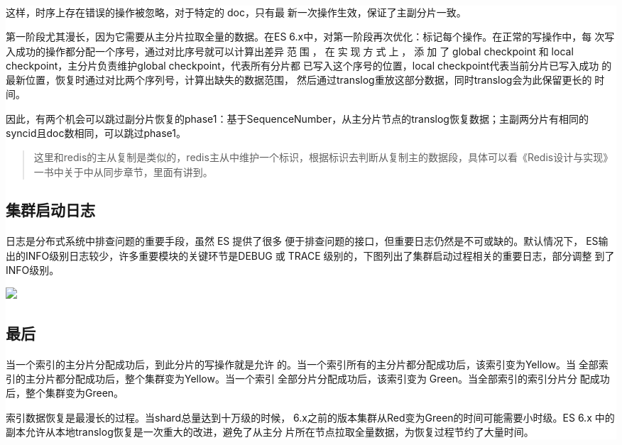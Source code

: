 这样，时序上存在错误的操作被忽略，对于特定的 doc，只有最
新一次操作生效，保证了主副分片一致。

第一阶段尤其漫长，因为它需要从主分片拉取全量的数据。在ES
6.x中，对第一阶段再次优化：标记每个操作。在正常的写操作中，每
次写入成功的操作都分配一个序号，通过对比序号就可以计算出差异
范 围 ， 在 实 现 方 式 上 ， 添 加 了 global checkpoint 和 local
checkpoint，主分片负责维护global checkpoint，代表所有分片都
已写入这个序号的位置，local checkpoint代表当前分片已写入成功
的最新位置，恢复时通过对比两个序列号，计算出缺失的数据范围，
然后通过translog重放这部分数据，同时translog会为此保留更长的
时间。

因此，有两个机会可以跳过副分片恢复的phase1：基于SequenceNumber，从主分片节点的translog恢复数据；主副两分片有相同的syncid且doc数相同，可以跳过phase1。

> 这里和redis的主从复制是类似的，redis主从中维护一个标识，根据标识去判断从复制主的数据段，具体可以看《Redis设计与实现》一书中关于中从同步章节，里面有讲到。

## 集群启动日志

日志是分布式系统中排查问题的重要手段，虽然 ES 提供了很多
便于排查问题的接口，但重要日志仍然是不可或缺的。默认情况下，
ES输出的INFO级别日志较少，许多重要模块的关键环节是DEBUG 或
TRACE 级别的，下图列出了集群启动过程相关的重要日志，部分调整
到了INFO级别。

![](https://raw.githubusercontent.com/binarycoder777/personal-pic/main/pic/20240308111431.png)

## 最后
当一个索引的主分片分配成功后，到此分片的写操作就是允许
的。当一个索引所有的主分片都分配成功后，该索引变为Yellow。当
全部索引的主分片都分配成功后，整个集群变为Yellow。当一个索引
全部分片分配成功后，该索引变为 Green。当全部索引的索引分片分
配成功后，整个集群变为Green。

索引数据恢复是最漫长的过程。当shard总量达到十万级的时候，
6.x之前的版本集群从Red变为Green的时间可能需要小时级。ES 6.x
中的副本允许从本地translog恢复是一次重大的改进，避免了从主分
片所在节点拉取全量数据，为恢复过程节约了大量时间。